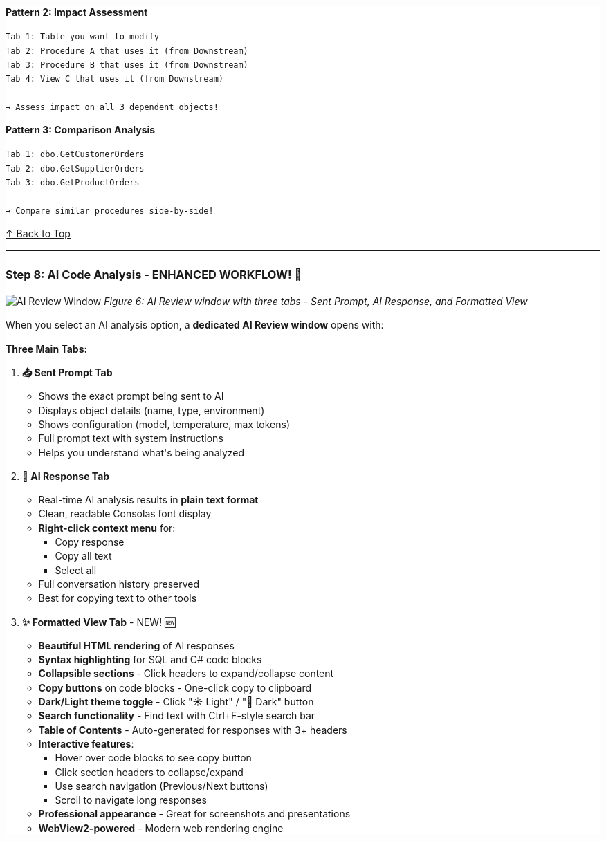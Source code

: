 **Pattern 2: Impact Assessment**
```
Tab 1: Table you want to modify
Tab 2: Procedure A that uses it (from Downstream)
Tab 3: Procedure B that uses it (from Downstream)
Tab 4: View C that uses it (from Downstream)

→ Assess impact on all 3 dependent objects!
```

**Pattern 3: Comparison Analysis**
```
Tab 1: dbo.GetCustomerOrders
Tab 2: dbo.GetSupplierOrders
Tab 3: dbo.GetProductOrders

→ Compare similar procedures side-by-side!
```

[↑ Back to Top](#-table-of-contents)

---

### **Step 8: AI Code Analysis** - ENHANCED WORKFLOW! 🎉

![AI Review Window](Resources/Screenshots/AIReviewWindow.png)
*Figure 6: AI Review window with three tabs - Sent Prompt, AI Response, and Formatted View*

When you select an AI analysis option, a **dedicated AI Review window** opens with:

**Three Main Tabs:**

1. **📤 Sent Prompt Tab**
   - Shows the exact prompt being sent to AI
   - Displays object details (name, type, environment)
   - Shows configuration (model, temperature, max tokens)
   - Full prompt text with system instructions
   - Helps you understand what's being analyzed

2. **🤖 AI Response Tab**
   - Real-time AI analysis results in **plain text format**
   - Clean, readable Consolas font display
   - **Right-click context menu** for:
     - Copy response
     - Copy all text
     - Select all
   - Full conversation history preserved
   - Best for copying text to other tools

3. **✨ Formatted View Tab** - NEW! 🆕
   - **Beautiful HTML rendering** of AI responses
   - **Syntax highlighting** for SQL and C# code blocks
   - **Collapsible sections** - Click headers to expand/collapse content
   - **Copy buttons** on code blocks - One-click copy to clipboard
   - **Dark/Light theme toggle** - Click "☀️ Light" / "🌙 Dark" button
   - **Search functionality** - Find text with Ctrl+F-style search bar
   - **Table of Contents** - Auto-generated for responses with 3+ headers
   - **Interactive features**:
     - Hover over code blocks to see copy button
     - Click section headers to collapse/expand
     - Use search navigation (Previous/Next buttons)
     - Scroll to navigate long responses
   - **Professional appearance** - Great for screenshots and presentations
   - **WebView2-powered** - Modern web rendering engine
